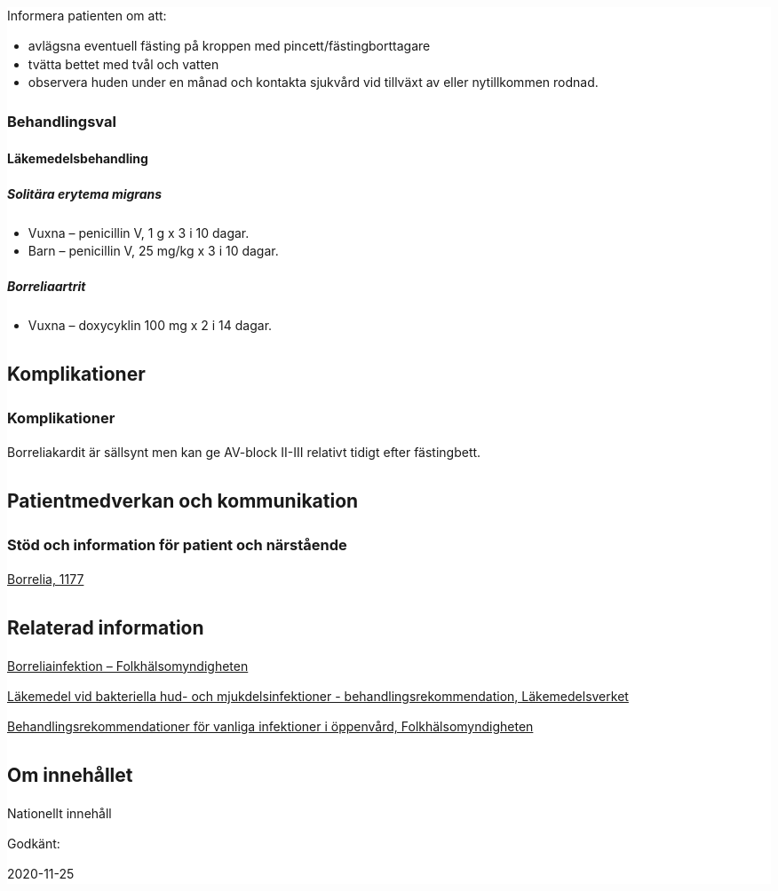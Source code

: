Informera patienten om att:

*   avlägsna eventuell fästing på kroppen med pincett/fästingborttagare
*   tvätta bettet med tvål och vatten
*   observera huden under en månad och kontakta sjukvård vid tillväxt av eller nytillkommen rodnad.

### Behandlingsval

#### Läkemedelsbehandling

##### Solitära erytema migrans

*   Vuxna – penicillin V, 1 g x 3 i 10 dagar.
*   Barn – penicillin V, 25 mg/kg x 3 i 10 dagar.

##### Borreliaartrit

*   Vuxna – doxycyklin 100 mg x 2 i 14 dagar.

Komplikationer
--------------

### Komplikationer

Borreliakardit är sällsynt men kan ge AV-block II-III relativt tidigt efter fästingbett.

Patientmedverkan och kommunikation
----------------------------------

### Stöd och information för patient och närstående

[Borrelia, 1177](https://www.1177.se/sjukdomar--besvar/hud-har-och-naglar/infektioner-pa-huden/borrelia/)

Relaterad information
---------------------

[Borreliainfektion – Folkhälsomyndigheten](https://www.folkhalsomyndigheten.se/smittskydd-beredskap/smittsamma-sjukdomar/borreliainfektion-/)

[Läkemedel vid bakteriella hud- och mjukdelsinfektioner - behandlingsrekommendation, Läkemedelsverket](https://www.lakemedelsverket.se/sv/behandling-och-forskrivning/behandlingsrekommendationer/sok-behandlingsrekommendationer/lakemedel-vid-bakteriella-hud--och-mjukdelsinfektioner---behandlingsrekommendation)

[Behandlingsrekommendationer för vanliga infektioner i öppenvård, Folkhälsomyndigheten](https://www.folkhalsomyndigheten.se/publikationer-och-material/publikationsarkiv/b/behandlingsrekommendationer-for-vanliga-infektioner-i-oppenvard/)

Om innehållet
-------------

Nationellt innehåll

Godkänt:

2020-11-25
